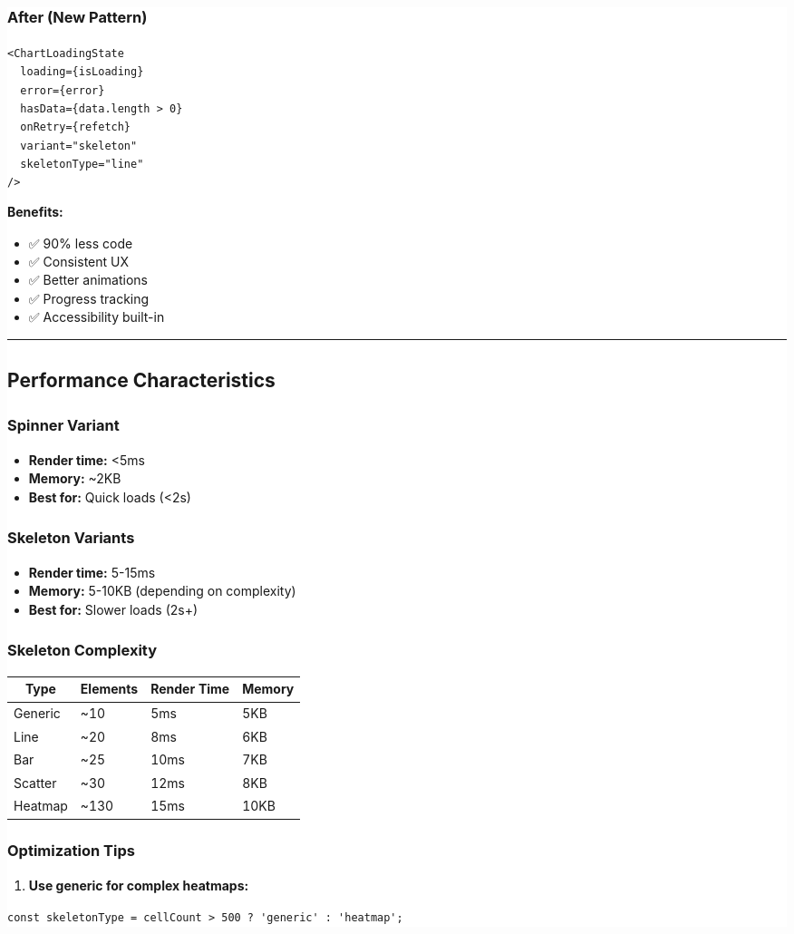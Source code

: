 ### After (New Pattern)

```tsx
<ChartLoadingState
  loading={isLoading}
  error={error}
  hasData={data.length > 0}
  onRetry={refetch}
  variant="skeleton"
  skeletonType="line"
/>
```

**Benefits:**
- ✅ 90% less code
- ✅ Consistent UX
- ✅ Better animations
- ✅ Progress tracking
- ✅ Accessibility built-in

---

## Performance Characteristics

### Spinner Variant
- **Render time:** <5ms
- **Memory:** ~2KB
- **Best for:** Quick loads (<2s)

### Skeleton Variants
- **Render time:** 5-15ms
- **Memory:** 5-10KB (depending on complexity)
- **Best for:** Slower loads (2s+)

### Skeleton Complexity

| Type | Elements | Render Time | Memory |
|------|----------|-------------|--------|
| Generic | ~10 | 5ms | 5KB |
| Line | ~20 | 8ms | 6KB |
| Bar | ~25 | 10ms | 7KB |
| Scatter | ~30 | 12ms | 8KB |
| Heatmap | ~130 | 15ms | 10KB |

### Optimization Tips

1. **Use generic for complex heatmaps:**
```tsx
const skeletonType = cellCount > 500 ? 'generic' : 'heatmap';
```
